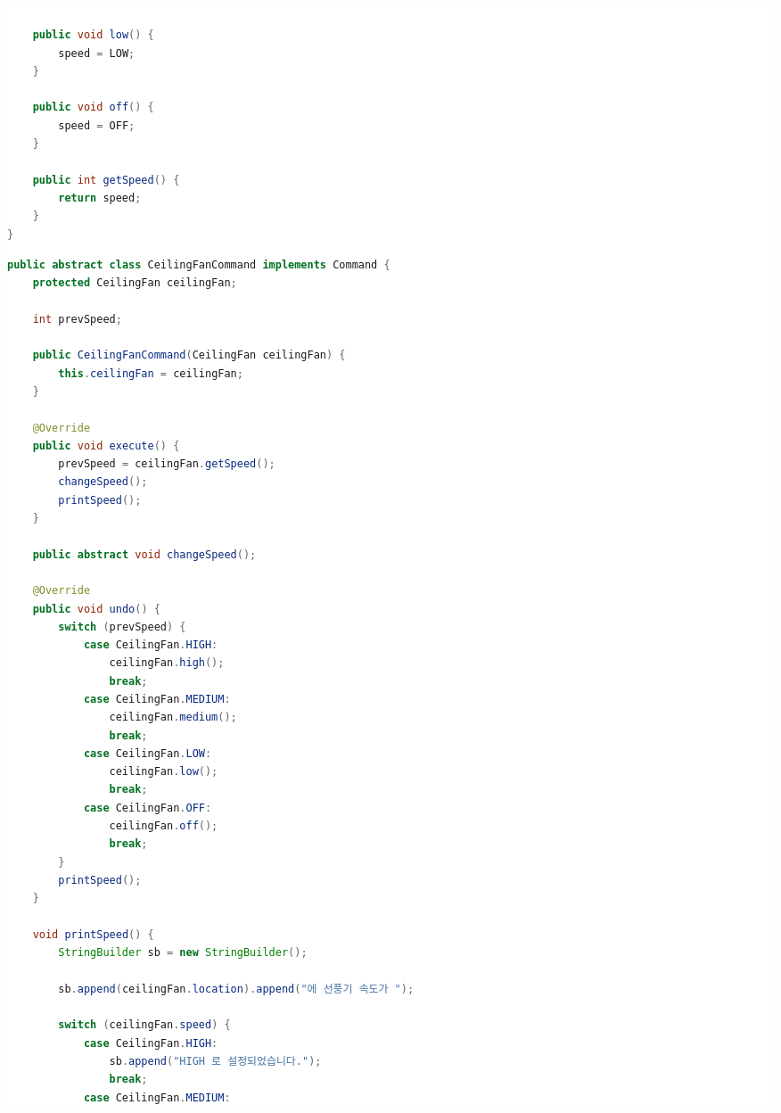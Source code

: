 ```java

    public void low() {
        speed = LOW;
    }

    public void off() {
        speed = OFF;
    }

    public int getSpeed() {
        return speed;
    }
}

```

```java
public abstract class CeilingFanCommand implements Command {
    protected CeilingFan ceilingFan;

    int prevSpeed;

    public CeilingFanCommand(CeilingFan ceilingFan) {
        this.ceilingFan = ceilingFan;
    }

    @Override
    public void execute() {
        prevSpeed = ceilingFan.getSpeed();
        changeSpeed();
        printSpeed();
    }

    public abstract void changeSpeed();

    @Override
    public void undo() {
        switch (prevSpeed) {
            case CeilingFan.HIGH:
                ceilingFan.high();
                break;
            case CeilingFan.MEDIUM:
                ceilingFan.medium();
                break;
            case CeilingFan.LOW:
                ceilingFan.low();
                break;
            case CeilingFan.OFF:
                ceilingFan.off();
                break;
        }
        printSpeed();
    }

    void printSpeed() {
        StringBuilder sb = new StringBuilder();

        sb.append(ceilingFan.location).append("에 선풍기 속도가 ");

        switch (ceilingFan.speed) {
            case CeilingFan.HIGH:
                sb.append("HIGH 로 설정되었습니다.");
                break;
            case CeilingFan.MEDIUM:
```
